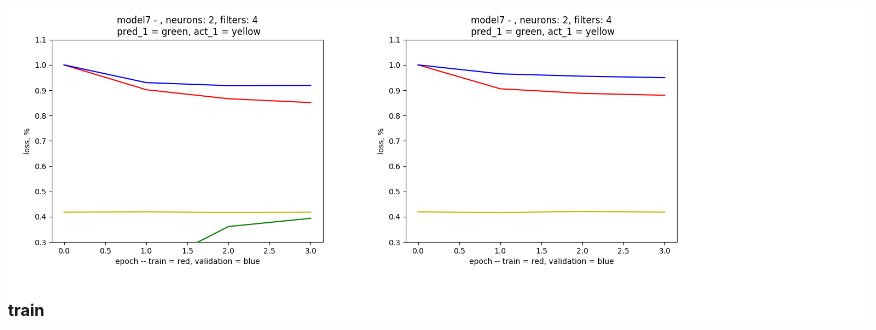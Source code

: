 <img src="./readmePics/model7Search/2-4_3.png" alt=".." width="350"/> <img src="./readmePics/model7Search/2-4_4.png" alt=".." width="350"/>

### train
